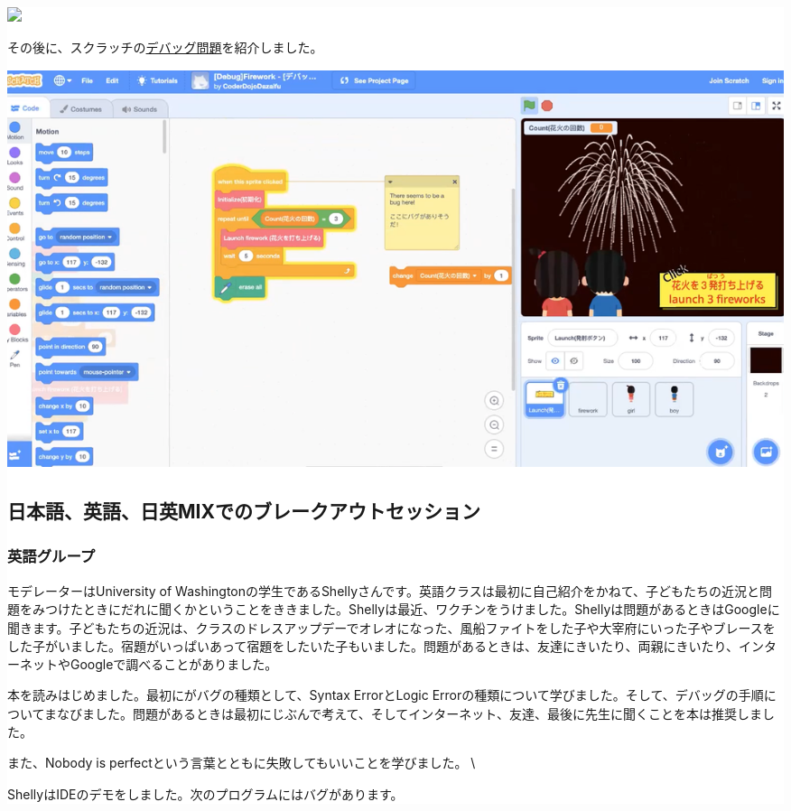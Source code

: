 ![](/img/2021-04-18/ducky.png)


その後に、スクラッチの[デバッグ問題](https://scratch.mit.edu/projects/515275328)を紹介しました。


![](/img/2021-04-18/scratch.png)

## 日本語、英語、日英MIXでのブレークアウトセッション

### 英語グループ

モデレーターはUniversity of Washingtonの学生であるShellyさんです。英語クラスは最初に自己紹介をかねて、子どもたちの近況と問題をみつけたときにだれに聞くかということをききました。Shellyは最近、ワクチンをうけました。Shellyは問題があるときはGoogleに聞きます。子どもたちの近況は、クラスのドレスアップデーでオレオになった、風船ファイトをした子や大宰府にいった子やブレースをした子がいました。宿題がいっぱいあって宿題をしたいた子もいました。問題があるときは、友達にきいたり、両親にきいたり、インターネットやGoogleで調べることがありました。

本を読みはじめました。最初にがバグの種類として、Syntax ErrorとLogic Errorの種類について学びました。そして、デバッグの手順についてまなびました。問題があるときは最初にじぶんで考えて、そしてインターネット、友達、最後に先生に聞くことを本は推奨しました。

また、Nobody is perfectという言葉とともに失敗してもいいことを学びました。 \


ShellyはIDEのデモをしました。次のプログラムにはバグがあります。
